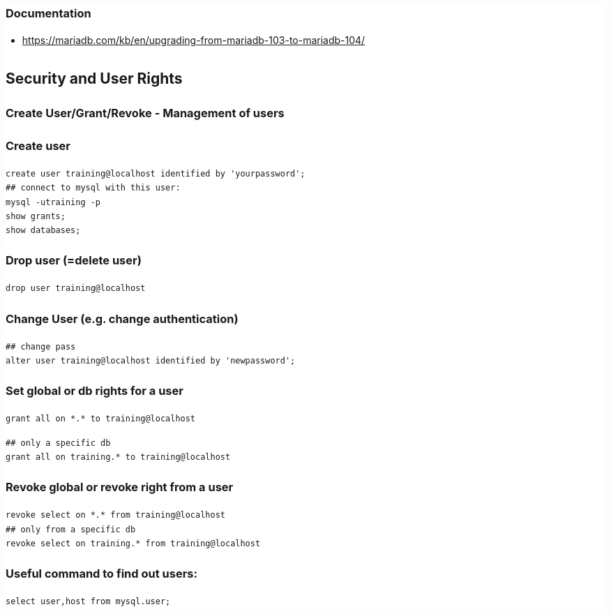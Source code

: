 ### Documentation 

  * https://mariadb.com/kb/en/upgrading-from-mariadb-103-to-mariadb-104/

## Security and User Rights 

### Create User/Grant/Revoke - Management of users


### Create user 

```
create user training@localhost identified by 'yourpassword';
## connect to mysql with this user:
mysql -utraining -p 
show grants;
show databases;
```

### Drop user (=delete user) 

```
drop user training@localhost 
```

### Change User (e.g. change authentication) 

```
## change pass
alter user training@localhost identified by 'newpassword';
```

### Set global or db rights for a user 

```
grant all on *.* to training@localhost
```

```
## only a specific db 
grant all on training.* to training@localhost 
```

### Revoke global or revoke right from a user 

```
revoke select on *.* from training@localhost 
## only from a specific db 
revoke select on training.* from training@localhost 
```

### Useful command to find out users:

```
select user,host from mysql.user;
```
